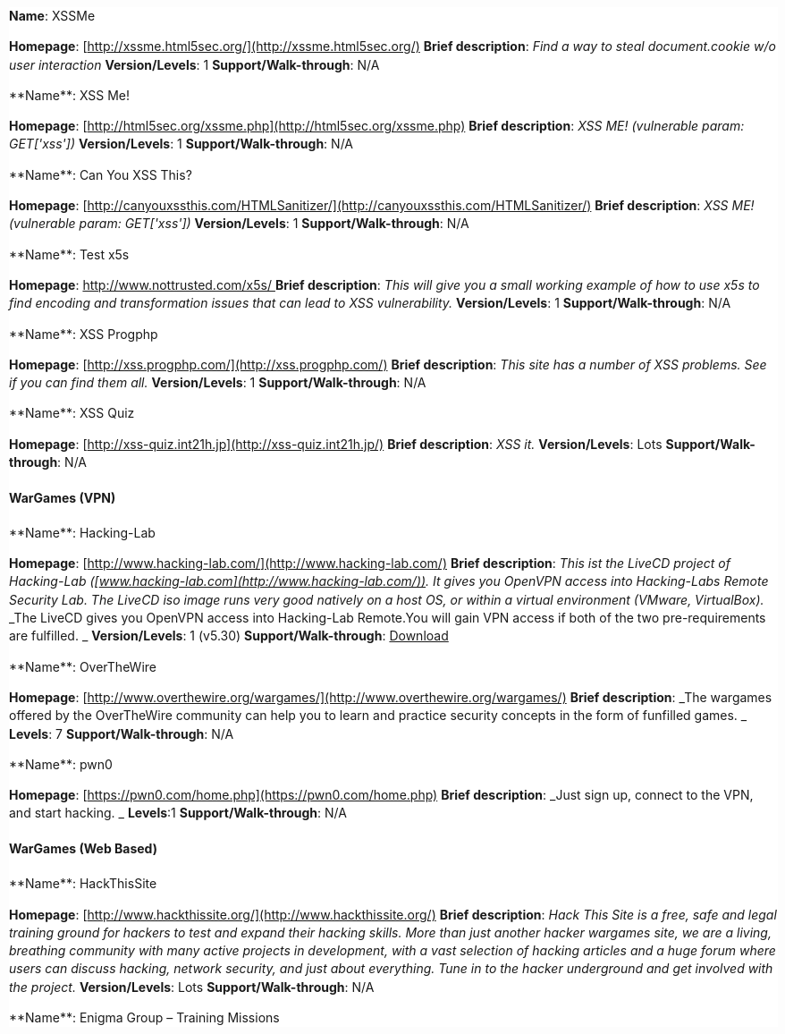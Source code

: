 **Name**: XSSMe
</div>

**Homepage**: [http://xssme.html5sec.org/](http://xssme.html5sec.org/) **Brief description**: _Find a way to steal document.cookie w/o user interaction_ **Version/Levels**: 1 **Support/Walk-through**: N/A
<div>**Name**: XSS Me!</div>

**Homepage**: [http://html5sec.org/xssme.php](http://html5sec.org/xssme.php) **Brief description**: _XSS ME! (vulnerable param: GET['xss'])_ **Version/Levels**: 1 **Support/Walk-through**: N/A
<div>**Name**: Can You XSS This?</div>

**Homepage**: [http://canyouxssthis.com/HTMLSanitizer/](http://canyouxssthis.com/HTMLSanitizer/) **Brief description**: _XSS ME! (vulnerable param: GET['xss'])_ **Version/Levels**: 1 **Support/Walk-through**: N/A
<div>**Name**: Test x5s</div>

**Homepage**: [http://www.nottrusted.com/x5s/ ](http://www.nottrusted.com/x5s/) **Brief description**: _This will give you a small working example of how to use x5s to find encoding and transformation issues that can lead to XSS vulnerability._ **Version/Levels**: 1 **Support/Walk-through**: N/A
<div>**Name**: XSS Progphp</div>

**Homepage**: [http://xss.progphp.com/](http://xss.progphp.com/) **Brief description**: _This site has a number of XSS problems. See if you can find them all._ **Version/Levels**: 1 **Support/Walk-through**: N/A
<div>**Name**: XSS Quiz</div>

**Homepage**: [http://xss-quiz.int21h.jp](http://xss-quiz.int21h.jp/) **Brief description**: _XSS it._ **Version/Levels**: Lots **Support/Walk-through**: N/A

#### WarGames (VPN)
<div>**Name**: Hacking-Lab</div>

**Homepage**: [http://www.hacking-lab.com/](http://www.hacking-lab.com/) **Brief description**: _This ist the LiveCD project of Hacking-Lab ([www.hacking-lab.com](http://www.hacking-lab.com/)). It gives you OpenVPN access into Hacking-Labs Remote Security Lab. The LiveCD iso image runs very good natively on a host OS, or within a virtual environment (VMware, VirtualBox)._ _The LiveCD gives you OpenVPN access into Hacking-Lab Remote.You will gain VPN access if both of the two pre-requirements are fulfilled. _ **Version/Levels**: 1 (v5.30) **Support/Walk-through**: [Download](http://www.hacking-lab.com/events/livecd-beta-tester.html)
<div>**Name**: OverTheWire</div>

**Homepage**: [http://www.overthewire.org/wargames/](http://www.overthewire.org/wargames/) **Brief description**: _The wargames offered by the OverTheWire community can help you to learn and practice security concepts in the form of funfilled games. _ **Levels**: 7 **Support/Walk-through**: N/A
<div>**Name**: pwn0</div>

**Homepage**: [https://pwn0.com/home.php](https://pwn0.com/home.php) **Brief description**: _Just sign up, connect to the VPN, and start hacking. _ **Levels**:1 **Support/Walk-through**: N/A

#### WarGames (Web Based)
<div>**Name**: HackThisSite</div>

**Homepage**: [http://www.hackthissite.org/](http://www.hackthissite.org/) **Brief description**: _Hack This Site is a free, safe and legal training ground for hackers to test and expand their hacking skills. More than just another hacker wargames site, we are a living, breathing community with many active projects in development, with a vast selection of hacking articles and a huge forum where users can discuss hacking, network security, and just about everything. Tune in to the hacker underground and get involved with the project._ **Version/Levels**: Lots **Support/Walk-through**: N/A
<div>**Name**: Enigma Group – Training Missions</div>
